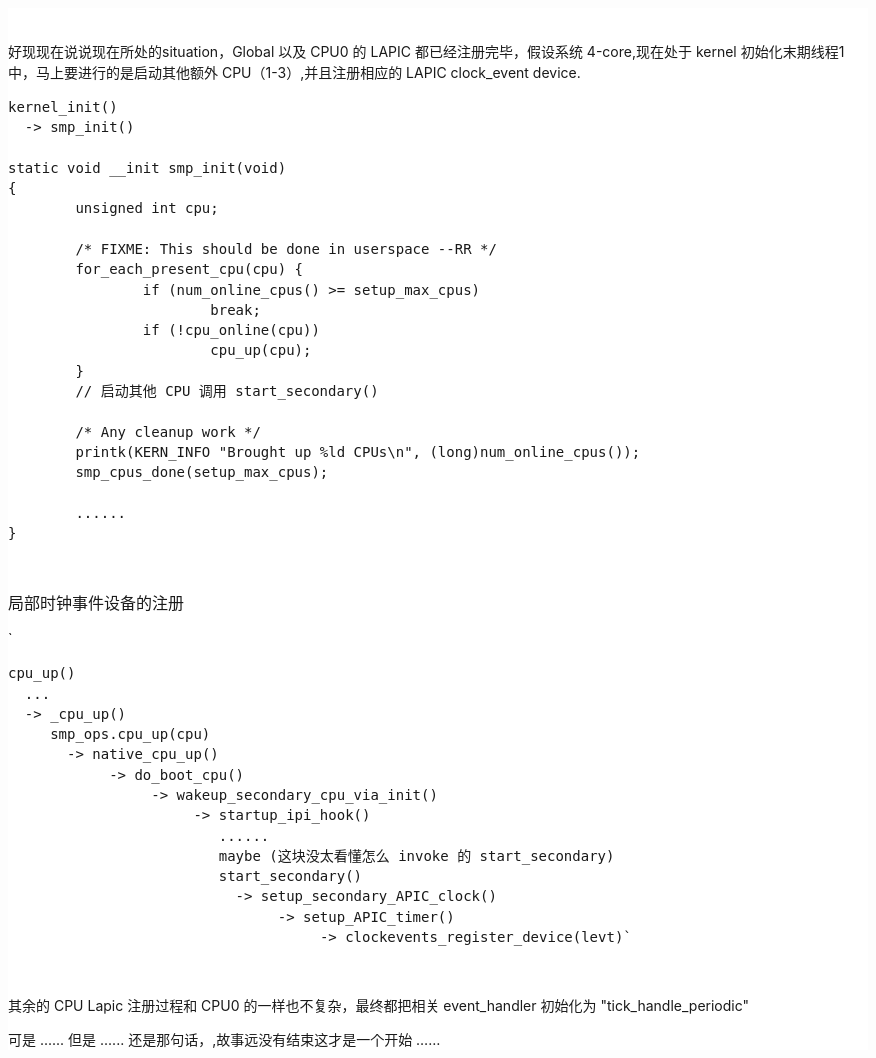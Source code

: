 &nbsp;


  
好现现在说说现在所处的situation，Global 以及 CPU0 的 LAPIC 都已经注册完毕，假设系统 4-core,现在处于 kernel 初始化末期线程1中，马上要进行的是启动其他额外 CPU（1-3）,并且注册相应的 LAPIC clock_event device.

<pre class="brush: cpp; title: ; notranslate" title="">kernel_init()
  -&gt; smp_init()

static void __init smp_init(void)
{       
        unsigned int cpu;
        
        /* FIXME: This should be done in userspace --RR */
        for_each_present_cpu(cpu) {
                if (num_online_cpus() &gt;= setup_max_cpus)
                        break;
                if (!cpu_online(cpu))
                        cpu_up(cpu);
        }
        // 启动其他 CPU 调用 start_secondary()
                
        /* Any cleanup work */
        printk(KERN_INFO "Brought up %ld CPUs\n", (long)num_online_cpus()); 
        smp_cpus_done(setup_max_cpus);
                
        ......
}
</pre>

&nbsp;

<font size="3">局部时钟事件设备的注册</font>
  
`</p>
<pre>cpu_up()
  ...
  -> _cpu_up()
     smp_ops.cpu_up(cpu)
       -> native_cpu_up()
            -> do_boot_cpu()
                 -> wakeup_secondary_cpu_via_init()
                      -> startup_ipi_hook()
                         ......
                         maybe (这块没太看懂怎么 invoke 的 start_secondary)
                         start_secondary()
                           -> setup_secondary_APIC_clock()
                                -> setup_APIC_timer()
                                     -> clockevents_register_device(levt)`</pre> 

&nbsp;

其余的 CPU Lapic 注册过程和 CPU0 的一样也不复杂，最终都把相关 event\_handler 初始化为 "tick\_handle_periodic"
  
可是 ...... 但是 ...... 还是那句话，,故事远没有结束这才是一个开始 ……